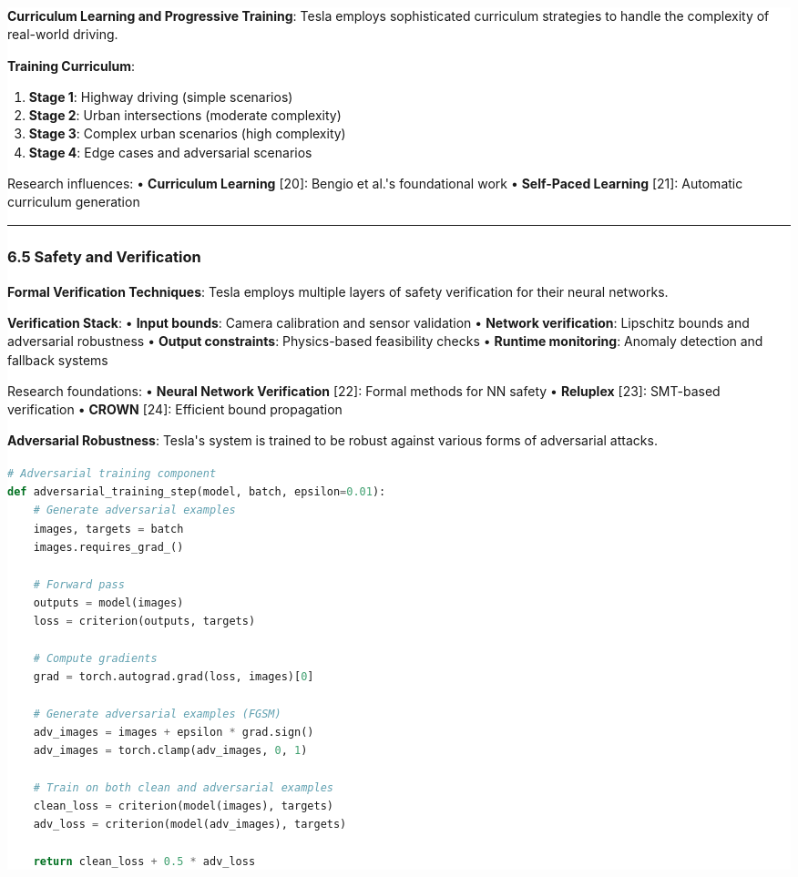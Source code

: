 **Curriculum Learning and Progressive Training**:
Tesla employs sophisticated curriculum strategies to handle the complexity of real-world driving.

**Training Curriculum**:
1. **Stage 1**: Highway driving (simple scenarios)
2. **Stage 2**: Urban intersections (moderate complexity)
3. **Stage 3**: Complex urban scenarios (high complexity)
4. **Stage 4**: Edge cases and adversarial scenarios

Research influences:
	•	**Curriculum Learning** [<mcreference link="https://dl.acm.org/doi/10.1145/1553374.1553380" index="20">20</mcreference>]: Bengio et al.'s foundational work
	•	**Self-Paced Learning** [<mcreference link="https://arxiv.org/abs/1506.06379" index="21">21</mcreference>]: Automatic curriculum generation

---

### 6.5 Safety and Verification

**Formal Verification Techniques**:
Tesla employs multiple layers of safety verification for their neural networks.

**Verification Stack**:
	•	**Input bounds**: Camera calibration and sensor validation
	•	**Network verification**: Lipschitz bounds and adversarial robustness
	•	**Output constraints**: Physics-based feasibility checks
	•	**Runtime monitoring**: Anomaly detection and fallback systems

Research foundations:
	•	**Neural Network Verification** [<mcreference link="https://arxiv.org/abs/1909.01838" index="22">22</mcreference>]: Formal methods for NN safety
	•	**Reluplex** [<mcreference link="https://arxiv.org/abs/1702.01135" index="23">23</mcreference>]: SMT-based verification
	•	**CROWN** [<mcreference link="https://arxiv.org/abs/1811.00866" index="24">24</mcreference>]: Efficient bound propagation

**Adversarial Robustness**:
Tesla's system is trained to be robust against various forms of adversarial attacks.

```python
# Adversarial training component
def adversarial_training_step(model, batch, epsilon=0.01):
    # Generate adversarial examples
    images, targets = batch
    images.requires_grad_()
    
    # Forward pass
    outputs = model(images)
    loss = criterion(outputs, targets)
    
    # Compute gradients
    grad = torch.autograd.grad(loss, images)[0]
    
    # Generate adversarial examples (FGSM)
    adv_images = images + epsilon * grad.sign()
    adv_images = torch.clamp(adv_images, 0, 1)
    
    # Train on both clean and adversarial examples
    clean_loss = criterion(model(images), targets)
    adv_loss = criterion(model(adv_images), targets)
    
    return clean_loss + 0.5 * adv_loss
```
